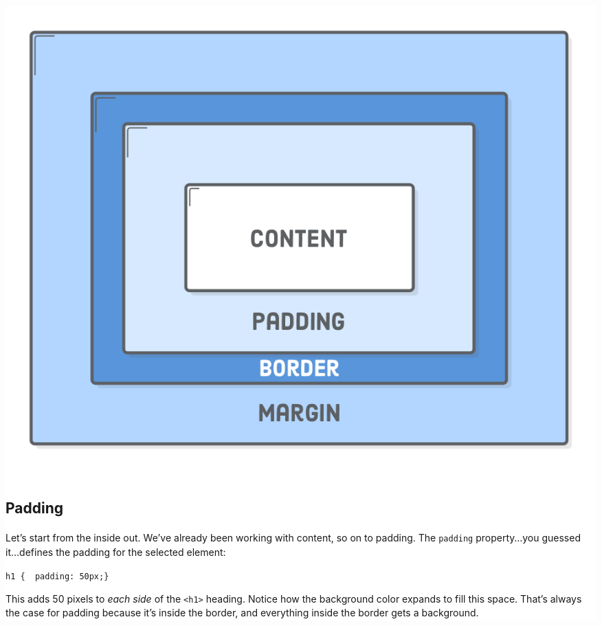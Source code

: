 ![](./resources/css-box-model.png)

## Padding

Let’s start from the inside out. We’ve already been working with content, so on to padding. The `padding` property…you guessed it…defines the padding for the selected element:

```
h1 {  padding: 50px;}
```

This adds 50 pixels to *each side* of the `<h1>` heading. Notice how the background color expands to fill this space. That’s always the case for padding because it’s inside the border, and everything inside the border gets a background.
